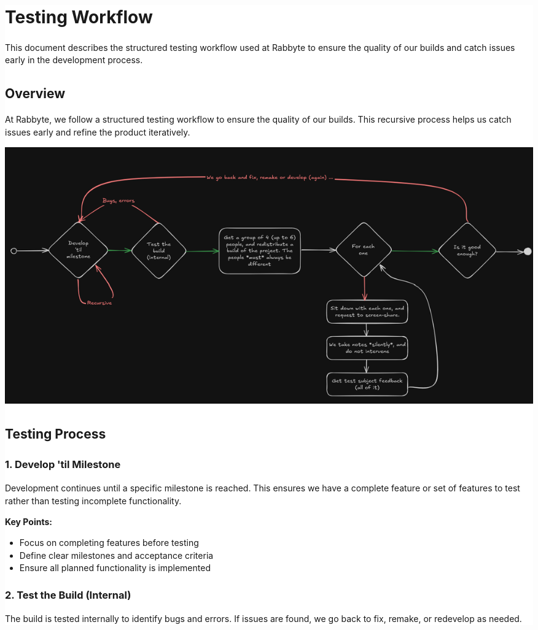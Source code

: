 # Testing Workflow

This document describes the structured testing workflow used at Rabbyte to ensure the quality of our builds and catch issues early in the development process.

## Overview

At Rabbyte, we follow a structured testing workflow to ensure the quality of our builds. This recursive process helps us catch issues early and refine the product iteratively.

![Testing Workflow](../.github/how-we-test-things.png)

## Testing Process

### 1. Develop 'til Milestone

Development continues until a specific milestone is reached. This ensures we have a complete feature or set of features to test rather than testing incomplete functionality.

**Key Points:**
- Focus on completing features before testing
- Define clear milestones and acceptance criteria
- Ensure all planned functionality is implemented

### 2. Test the Build (Internal)

The build is tested internally to identify bugs and errors. If issues are found, we go back to fix, remake, or redevelop as needed.
